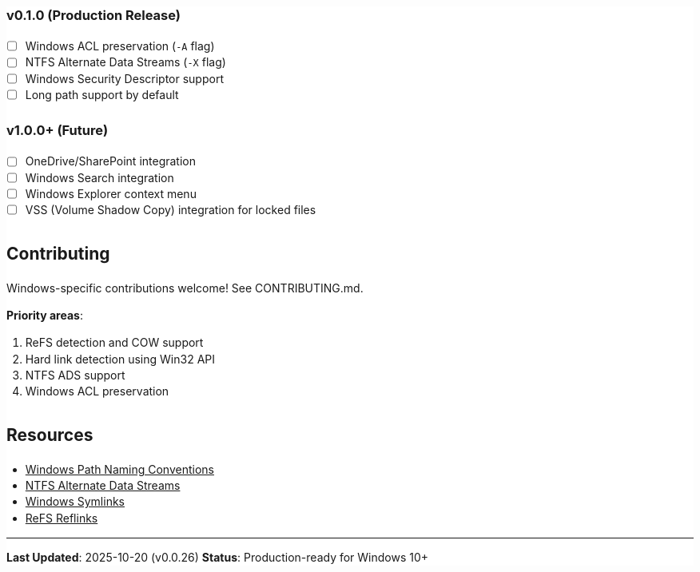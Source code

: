 ### v0.1.0 (Production Release)
- [ ] Windows ACL preservation (`-A` flag)
- [ ] NTFS Alternate Data Streams (`-X` flag)
- [ ] Windows Security Descriptor support
- [ ] Long path support by default

### v1.0.0+ (Future)
- [ ] OneDrive/SharePoint integration
- [ ] Windows Search integration
- [ ] Windows Explorer context menu
- [ ] VSS (Volume Shadow Copy) integration for locked files

## Contributing

Windows-specific contributions welcome! See CONTRIBUTING.md.

**Priority areas**:
1. ReFS detection and COW support
2. Hard link detection using Win32 API
3. NTFS ADS support
4. Windows ACL preservation

## Resources

- [Windows Path Naming Conventions](https://docs.microsoft.com/en-us/windows/win32/fileio/naming-a-file)
- [NTFS Alternate Data Streams](https://docs.microsoft.com/en-us/windows/win32/fileio/file-streams)
- [Windows Symlinks](https://docs.microsoft.com/en-us/windows/win32/fileio/symbolic-links)
- [ReFS Reflinks](https://docs.microsoft.com/en-us/windows-hardware/drivers/ifs/fsctl-duplicate-extents-to-file)

---

**Last Updated**: 2025-10-20 (v0.0.26)
**Status**: Production-ready for Windows 10+
